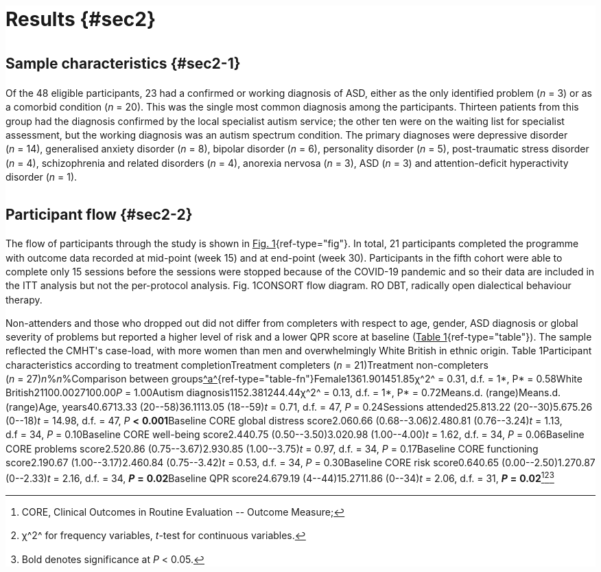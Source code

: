 # Results {#sec2}

## Sample characteristics {#sec2-1}

Of the 48 eligible participants, 23 had a confirmed or working diagnosis
of ASD, either as the only identified problem (*n* = 3) or as a comorbid
condition (*n* = 20). This was the single most common diagnosis among
the participants. Thirteen patients from this group had the diagnosis
confirmed by the local specialist autism service; the other ten were on
the waiting list for specialist assessment, but the working diagnosis
was an autism spectrum condition. The primary diagnoses were depressive
disorder (*n* = 14), generalised anxiety disorder (*n* = 8), bipolar
disorder (*n* = 6), personality disorder (*n* = 5), post-traumatic
stress disorder (*n* = 4), schizophrenia and related disorders
(*n* = 4), anorexia nervosa (*n* = 3), ASD (*n* = 3) and
attention-deficit hyperactivity disorder (*n* = 1).

## Participant flow {#sec2-2}

The flow of participants through the study is shown in [Fig.
1](#fig01){ref-type="fig"}. In total, 21 participants completed the
programme with outcome data recorded at mid-point (week 15) and at
end-point (week 30). Participants in the fifth cohort were able to
complete only 15 sessions before the sessions were stopped because of
the COVID-19 pandemic and so their data are included in the ITT analysis
but not the per-protocol analysis. Fig. 1CONSORT flow diagram. RO DBT,
radically open dialectical behaviour therapy.

Non-attenders and those who dropped out did not differ from completers
with respect to age, gender, ASD diagnosis or global severity of
problems but reported a higher level of risk and a lower QPR score at
baseline ([Table 1](#tab01){ref-type="table"}). The sample reflected the
CMHT\'s case-load, with more women than men and overwhelmingly White
British in ethnic origin. Table 1Participant characteristics according
to treatment completionTreatment completers (*n* = 21)Treatment
non-completers (*n* = 27)*n*%*n*%Comparison between
groups[^a^](#tfn1_2){ref-type="table-fn"}Female1361.901451.85χ^2^ = 0.31,
d.f. = 1*, P* = 0.58White British21100.0027100.00*P* = 1.00Autism
diagnosis1152.381244.44χ^2^ = 0.13, d.f. = 1*, P* = 0.72Means.d.
(range)Means.d. (range)Age, years40.6713.33 (20--58)36.1113.05
(18--59)*t* = 0.71, d.f. = 47, *P* = 0.24Sessions attended25.813.22
(20--30)5.675.26 (0--18)*t* = 14.98, d.f. = 47,
*P* **\<** **0.001**Baseline CORE global distress score2.060.66
(0.68--3.06)2.480.81 (0.76--3.24)*t* = 1.13, d.f = 34,
*P* = 0.10Baseline CORE well-being score2.440.75 (0.50--3.50)3.020.98
(1.00--4.00)*t* = 1.62, d.f. = 34, *P* = 0.06Baseline CORE problems
score2.520.86 (0.75--3.67)2.930.85 (1.00--3.75)*t* = 0.97, d.f. = 34,
*P* = 0.17Baseline CORE functioning score2.190.67 (1.00--3.17)2.460.84
(0.75--3.42)*t* = 0.53, d.f. = 34, *P* = 0.30Baseline CORE risk
score0.640.65 (0.00--2.50)1.270.87 (0--2.33)*t* = 2.16, d.f. = 34,
***P*** **=** **0.02**Baseline QPR score24.679.19 (4--44)15.2711.86
(0--34)*t* = 2.06, d.f. = 31, ***P*** **=** **0.02**[^1][^2][^3]


[^1]: CORE, Clinical Outcomes in Routine Evaluation -- Outcome Measure;
[^2]: χ^2^ for frequency variables, *t*-test for continuous variables.
[^3]: Bold denotes significance at *P* \< 0.05.
[^4]: CORE, Clinical Outcomes in Routine Evaluation -- Outcome Measure;
[^5]: Bold denotes significance at *P* \< 0.05.
[^6]: Bold denotes significance at *P* \< 0.05.
[^7]: CORE, Clinical Outcomes in Routine Evaluation -- Outcome Measure;
[^8]: Per-protocol sample: ASD, *n* = 11; non-ASD, *n* = 10.
[^9]: Intention-to-treat (ITT) sample: ASD, *n* = 18; non-ASD, *n* = 17.
[^10]: Bold denotes significance at *P* \< 0.05.